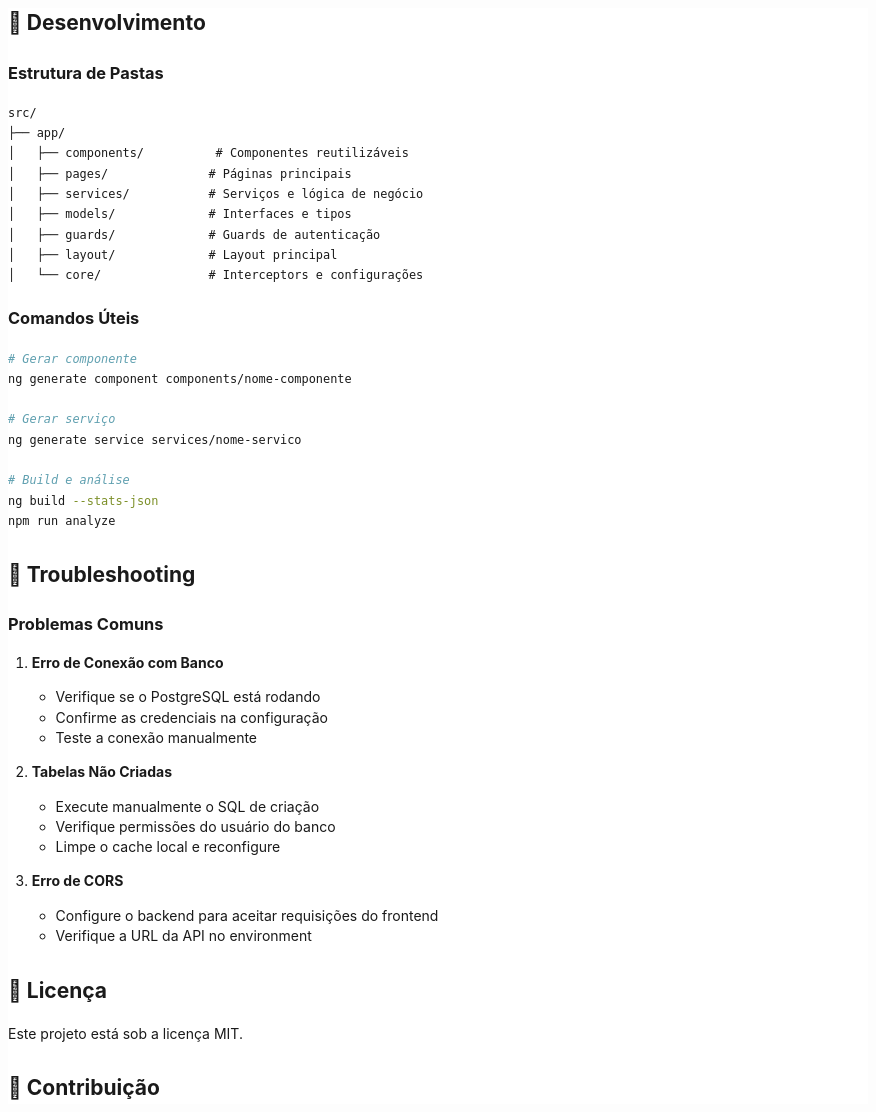 ## 🔧 Desenvolvimento

### Estrutura de Pastas
```
src/
├── app/
│   ├── components/          # Componentes reutilizáveis
│   ├── pages/              # Páginas principais
│   ├── services/           # Serviços e lógica de negócio
│   ├── models/             # Interfaces e tipos
│   ├── guards/             # Guards de autenticação
│   ├── layout/             # Layout principal
│   └── core/               # Interceptors e configurações
```

### Comandos Úteis
```bash
# Gerar componente
ng generate component components/nome-componente

# Gerar serviço
ng generate service services/nome-servico

# Build e análise
ng build --stats-json
npm run analyze
```

## 🐛 Troubleshooting

### Problemas Comuns

1. **Erro de Conexão com Banco**
   - Verifique se o PostgreSQL está rodando
   - Confirme as credenciais na configuração
   - Teste a conexão manualmente

2. **Tabelas Não Criadas**
   - Execute manualmente o SQL de criação
   - Verifique permissões do usuário do banco
   - Limpe o cache local e reconfigure

3. **Erro de CORS**
   - Configure o backend para aceitar requisições do frontend
   - Verifique a URL da API no environment

## 📝 Licença

Este projeto está sob a licença MIT.

## 🤝 Contribuição
